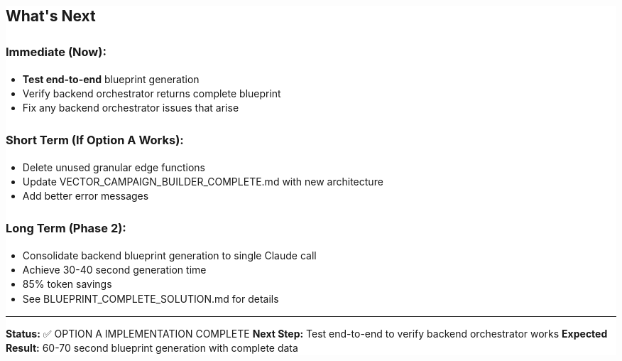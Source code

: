 ## What's Next

### Immediate (Now):
- **Test end-to-end** blueprint generation
- Verify backend orchestrator returns complete blueprint
- Fix any backend orchestrator issues that arise

### Short Term (If Option A Works):
- Delete unused granular edge functions
- Update VECTOR_CAMPAIGN_BUILDER_COMPLETE.md with new architecture
- Add better error messages

### Long Term (Phase 2):
- Consolidate backend blueprint generation to single Claude call
- Achieve 30-40 second generation time
- 85% token savings
- See BLUEPRINT_COMPLETE_SOLUTION.md for details

---

**Status:** ✅ OPTION A IMPLEMENTATION COMPLETE
**Next Step:** Test end-to-end to verify backend orchestrator works
**Expected Result:** 60-70 second blueprint generation with complete data
